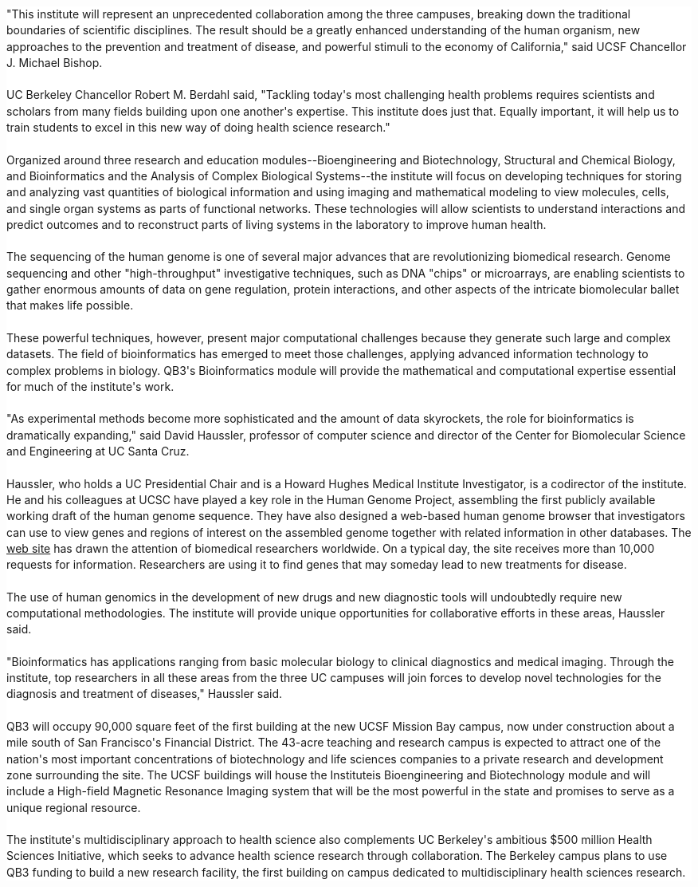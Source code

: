 "This institute will represent an unprecedented collaboration among the three campuses, breaking down the traditional boundaries of scientific disciplines. The result should be a greatly enhanced understanding of the human organism, new approaches to the prevention and treatment of disease, and powerful stimuli to the economy of California," said UCSF Chancellor J. Michael Bishop.<br>
<br>
UC Berkeley Chancellor Robert M. Berdahl said, "Tackling today's most challenging health problems requires scientists and scholars from many fields building upon one another's expertise. This institute does just that. Equally important, it will help us to train students to excel in this new way of doing health science research."<br>
<br>
Organized around three research and education modules--Bioengineering and Biotechnology, Structural and Chemical Biology, and Bioinformatics and the Analysis of Complex Biological Systems--the institute will focus on developing techniques for storing and analyzing vast quantities of biological information and using imaging and mathematical modeling to view molecules, cells, and single organ systems as parts of functional networks. These technologies will allow scientists to understand interactions and predict outcomes and to reconstruct parts of living systems in the laboratory to improve human health.<br>
<br>
The sequencing of the human genome is one of several major advances that are revolutionizing biomedical research. Genome sequencing and other "high-throughput" investigative techniques, such as DNA "chips" or microarrays, are enabling scientists to gather enormous amounts of data on gene regulation, protein interactions, and other aspects of the intricate biomolecular ballet that makes life possible.<br>
<br>
These powerful techniques, however, present major computational challenges because they generate such large and complex datasets. The field of bioinformatics has emerged to meet those challenges, applying advanced information technology to complex problems in biology. QB3's Bioinformatics module will provide the mathematical and computational expertise essential for much of the institute's work.<br>
<br>
"As experimental methods become more sophisticated and the amount of data skyrockets, the role for bioinformatics is dramatically expanding," said David Haussler, professor of computer science and director of the Center for Biomolecular Science and Engineering at UC Santa Cruz.<br>
<br>
Haussler, who holds a UC Presidential Chair and is a Howard Hughes Medical Institute Investigator, is a codirector of the institute. He and his colleagues at UCSC have played a key role in the Human Genome Project, assembling the first publicly available working draft of the human genome sequence. They have also designed a web-based human genome browser that investigators can use to view genes and regions of interest on the assembled genome together with related information in other databases. The <a href="http://genome.ucsc.edu">web site</a> has drawn the attention of biomedical researchers worldwide. On a typical day, the site receives more than 10,000 requests for information. Researchers are using it to find genes that may someday lead to new treatments for disease.<br>
<br>
The use of human genomics in the development of new drugs and new diagnostic tools will undoubtedly require new computational methodologies. The institute will provide unique opportunities for collaborative efforts in these areas, Haussler said.<br>
<br>
"Bioinformatics has applications ranging from basic molecular biology to clinical diagnostics and medical imaging. Through the institute, top researchers in all these areas from the three UC campuses will join forces to develop novel technologies for the diagnosis and treatment of diseases," Haussler said.<br>
<br>
QB3 will occupy 90,000 square feet of the first building at the new UCSF Mission Bay campus, now under construction about a mile south of San Francisco's Financial District. The 43-acre teaching and research campus is expected to attract one of the nation's most important concentrations of biotechnology and life sciences companies to a private research and development zone surrounding the site. The UCSF buildings will house the Instituteis Bioengineering and Biotechnology module and will include a High-field Magnetic Resonance Imaging system that will be the most powerful in the state and promises to serve as a unique regional resource.<br>
<br>
The institute's multidisciplinary approach to health science also complements UC Berkeley's ambitious $500 million Health Sciences Initiative, which seeks to advance health science research through collaboration. The Berkeley campus plans to use QB3 funding to build a new research facility, the first building on campus dedicated to multidisciplinary health sciences research.<br>